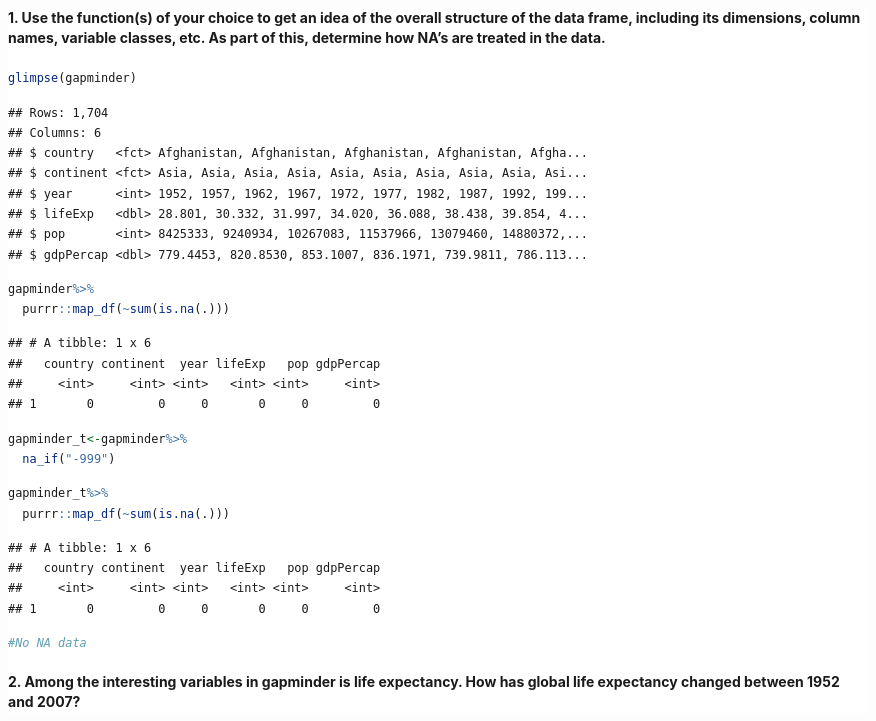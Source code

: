 #### 1. Use the function(s) of your choice to get an idea of the overall structure of the data frame, including its dimensions, column names, variable classes, etc. As part of this, determine how NA’s are treated in the data.


```r
glimpse(gapminder)
```

```
## Rows: 1,704
## Columns: 6
## $ country   <fct> Afghanistan, Afghanistan, Afghanistan, Afghanistan, Afgha...
## $ continent <fct> Asia, Asia, Asia, Asia, Asia, Asia, Asia, Asia, Asia, Asi...
## $ year      <int> 1952, 1957, 1962, 1967, 1972, 1977, 1982, 1987, 1992, 199...
## $ lifeExp   <dbl> 28.801, 30.332, 31.997, 34.020, 36.088, 38.438, 39.854, 4...
## $ pop       <int> 8425333, 9240934, 10267083, 11537966, 13079460, 14880372,...
## $ gdpPercap <dbl> 779.4453, 820.8530, 853.1007, 836.1971, 739.9811, 786.113...
```


```r
gapminder%>%
  purrr::map_df(~sum(is.na(.)))
```

```
## # A tibble: 1 x 6
##   country continent  year lifeExp   pop gdpPercap
##     <int>     <int> <int>   <int> <int>     <int>
## 1       0         0     0       0     0         0
```

```r
gapminder_t<-gapminder%>%
  na_if("-999")
```


```r
gapminder_t%>%
  purrr::map_df(~sum(is.na(.)))
```

```
## # A tibble: 1 x 6
##   country continent  year lifeExp   pop gdpPercap
##     <int>     <int> <int>   <int> <int>     <int>
## 1       0         0     0       0     0         0
```

```r
#No NA data
```


#### 2. Among the interesting variables in gapminder is life expectancy. How has global life expectancy changed between 1952 and 2007?
